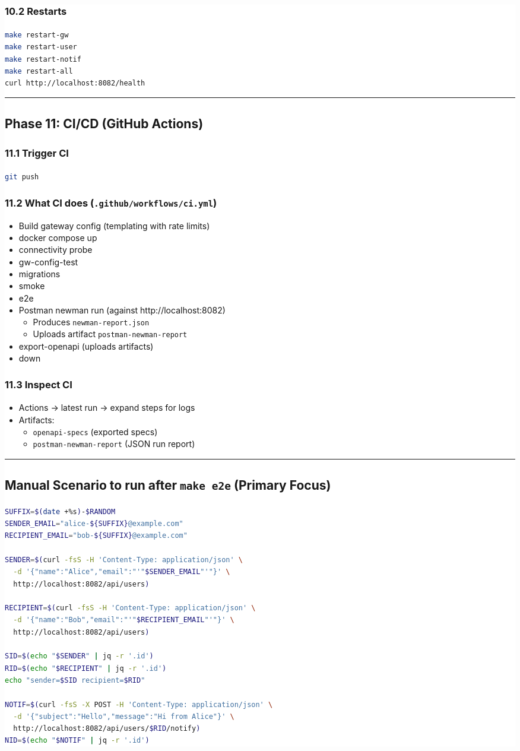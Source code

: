### 10.2 Restarts
```bash
make restart-gw
make restart-user
make restart-notif
make restart-all
curl http://localhost:8082/health
```

---

## Phase 11: CI/CD (GitHub Actions)

### 11.1 Trigger CI
```bash
git push
```

### 11.2 What CI does (`.github/workflows/ci.yml`)
- Build gateway config (templating with rate limits)
- docker compose up
- connectivity probe
- gw-config-test
- migrations
- smoke
- e2e
- Postman newman run (against http://localhost:8082)
  - Produces `newman-report.json`
  - Uploads artifact `postman-newman-report`
- export-openapi (uploads artifacts)
- down

### 11.3 Inspect CI
- Actions → latest run → expand steps for logs
- Artifacts:
  - `openapi-specs` (exported specs)
  - `postman-newman-report` (JSON run report)

---

## Manual Scenario to run after `make e2e` (Primary Focus)
```bash
SUFFIX=$(date +%s)-$RANDOM
SENDER_EMAIL="alice-${SUFFIX}@example.com"
RECIPIENT_EMAIL="bob-${SUFFIX}@example.com"

SENDER=$(curl -fsS -H 'Content-Type: application/json' \
  -d '{"name":"Alice","email":"'"$SENDER_EMAIL"'"}' \
  http://localhost:8082/api/users)

RECIPIENT=$(curl -fsS -H 'Content-Type: application/json' \
  -d '{"name":"Bob","email":"'"$RECIPIENT_EMAIL"'"}' \
  http://localhost:8082/api/users)

SID=$(echo "$SENDER" | jq -r '.id')
RID=$(echo "$RECIPIENT" | jq -r '.id')
echo "sender=$SID recipient=$RID"

NOTIF=$(curl -fsS -X POST -H 'Content-Type: application/json' \
  -d '{"subject":"Hello","message":"Hi from Alice"}' \
  http://localhost:8082/api/users/$RID/notify)
NID=$(echo "$NOTIF" | jq -r '.id')
```